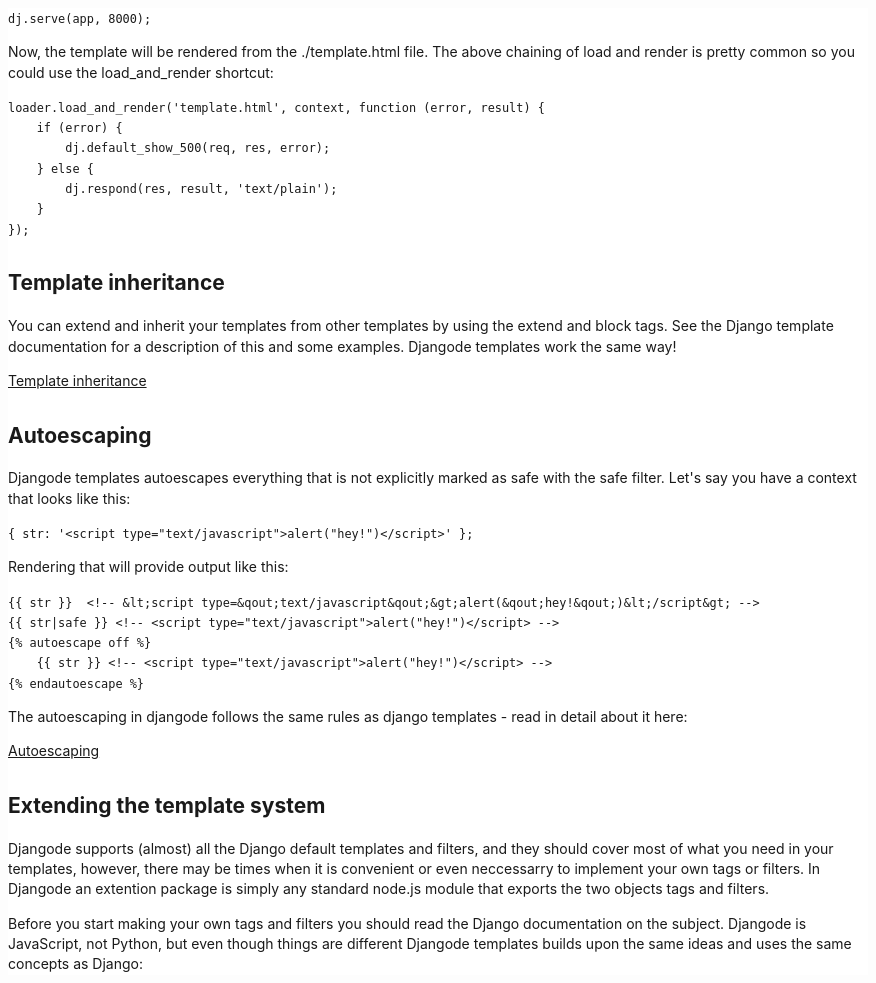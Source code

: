     dj.serve(app, 8000);

Now, the template will be rendered from the ./template.html file. The above
chaining of load and render is pretty common so you could use the
load_and_render shortcut:

    loader.load_and_render('template.html', context, function (error, result) {
        if (error) {
            dj.default_show_500(req, res, error);
        } else {
            dj.respond(res, result, 'text/plain');
        }
    });


Template inheritance
--------------------

You can extend and inherit your templates from other templates by using the
extend and block tags. See the Django template documentation for a description
of this and some examples. Djangode templates work the same way!

[Template inheritance](http://docs.djangoproject.com/en/1.1/topics/templates/#id1)

Autoescaping
------------

Djangode templates autoescapes everything that is not explicitly marked as safe
with the safe filter. Let's say you have a context that looks like this:

    { str: '<script type="text/javascript">alert("hey!")</script>' };

Rendering that will provide output like this:

    {{ str }}  <!-- &lt;script type=&qout;text/javascript&qout;&gt;alert(&qout;hey!&qout;)&lt;/script&gt; -->
    {{ str|safe }} <!-- <script type="text/javascript">alert("hey!")</script> -->
    {% autoescape off %}
        {{ str }} <!-- <script type="text/javascript">alert("hey!")</script> -->
    {% endautoescape %}

The autoescaping in djangode follows the same rules as django templates - read
in detail about it here:

[Autoescaping](http://docs.djangoproject.com/en/1.1/topics/templates/#id2)

Extending the template system
-----------------------------

Djangode supports (almost) all the Django default templates and filters, and
they should cover most of what you need in your templates, however, there may
be times when it is convenient or even neccessarry to implement your own tags
or filters. In Djangode an extention package is simply any standard node.js
module that exports the two objects tags and filters.

Before you start making your own tags and filters you should read the Django
documentation on the subject. Djangode is JavaScript, not Python, but even
though things are different Djangode templates builds upon the same ideas and
uses the same concepts as Django:
